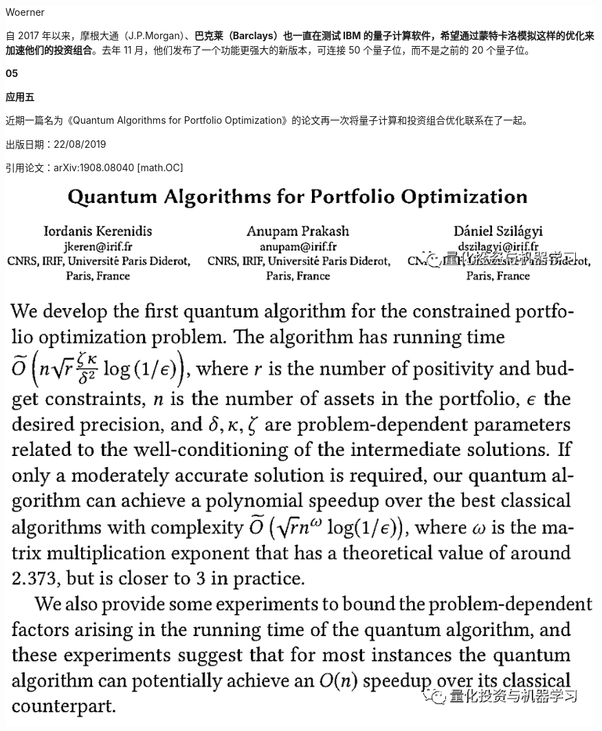 Woerner

自 2017 年以来，摩根大通（J.P.Morgan）、**巴克莱（Barclays）**也一直在测试 IBM 的量子计算软件，希望**通过蒙特卡洛模拟这样的优化来加速他们的投资组合**。去年 11 月，他们发布了一个功能更强大的新版本，可连接 50 个量子位，而不是之前的 20 个量子位。

**05**

**应用五**

近期一篇名为《Quantum Algorithms for Portfolio Optimization》的论文再一次将量子计算和投资组合优化联系在了一起。

出版日期：22/08/2019

引用论文：arXiv:1908.08040 [math.OC] 

![](img/1dcad9bc5f4b9b5ac8e6faf0ff84ee70.png)

![](img/57841626577580877b068a0cdd2167a9.png)
